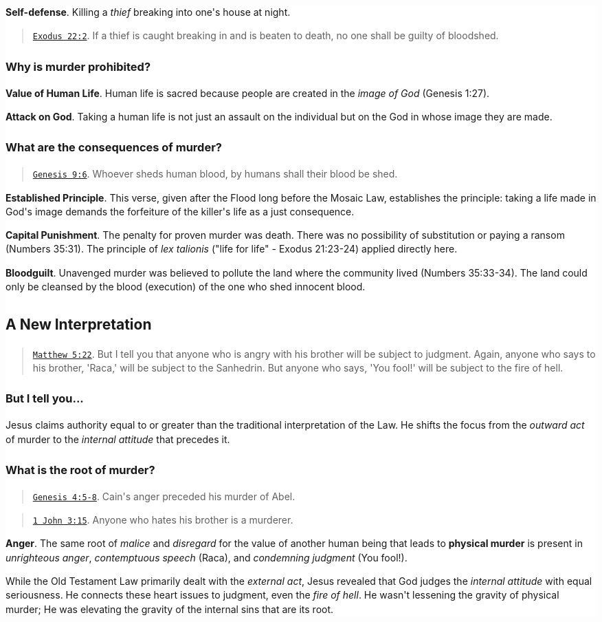 **Self-defense**. Killing a *thief* breaking into one's house at night. 

> [`Exodus 22:2`](https://biblehub.com/exodus/22-2.htm). If a thief is caught breaking in and is beaten to death, no one shall be guilty of bloodshed.

### Why is murder prohibited?

**Value of Human Life**. Human life is sacred because people are created in the _image of God_ (Genesis 1:27).

**Attack on God**. Taking a human life is not just an assault on the individual but on the God in whose image they are made.

### What are the consequences of murder?

> [`Genesis 9:6`](https://biblehub.com/genesis/9-6.htm). Whoever sheds human blood, by humans shall their blood be shed.

**Established Principle**. This verse, given after the Flood long before the Mosaic Law, establishes the principle: taking a life made in God's image demands the forfeiture of the killer's life as a just consequence.

**Capital Punishment**. The penalty for proven murder was death. There was no possibility of substitution or paying a ransom (Numbers 35:31). The principle of *lex talionis* ("life for life" - Exodus 21:23-24) applied directly here.

**Bloodguilt**. Unavenged murder was believed to pollute the land where the community lived (Numbers 35:33-34). The land could only be cleansed by the blood (execution) of the one who shed innocent blood.

## A New Interpretation

> [`Matthew 5:22`](https://biblehub.com/matthew/5-22.htm). But I tell you that anyone who is angry with his brother will be subject to judgment. Again, anyone who says to his brother, 'Raca,' will be subject to the Sanhedrin. But anyone who says, 'You fool!' will be subject to the fire of hell.

### But I tell you...
    
Jesus claims authority equal to or greater than the traditional interpretation of the Law. He shifts the focus from the *outward act* of murder to the *internal attitude* that precedes it.

### What is the root of murder?

> [`Genesis 4:5-8`](https://biblehub.com/genesis/4.htm). Cain's anger preceded his murder of Abel.

> [`1 John 3:15`](https://biblehub.com/1john/3-15.htm). Anyone who hates his brother is a murderer.

**Anger**. The same root of *malice* and *disregard* for the value of another human being that leads to **physical murder** is present in _unrighteous anger_, _contemptuous speech_ (Raca), and *condemning judgment* (You fool!). 

While the Old Testament Law primarily dealt with the _external act_, Jesus revealed that God judges the _internal attitude_ with equal seriousness. He connects these heart issues to judgment, even the _fire of hell_. He wasn't lessening the gravity of physical murder; He was elevating the gravity of the internal sins that are its root.
